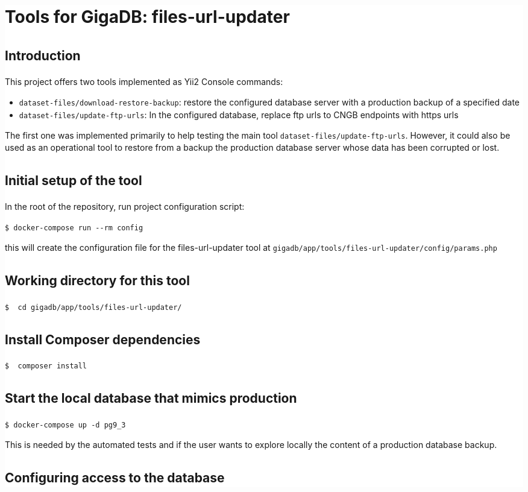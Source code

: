 # Tools for GigaDB: files-url-updater

## Introduction

This project offers two tools implemented as Yii2 Console commands:

* ``dataset-files/download-restore-backup``: restore the configured database server with a production backup of a specified date
* ``dataset-files/update-ftp-urls``: In the configured database, replace ftp urls to CNGB endpoints with https urls

The first one was implemented primarily to help testing the main tool ``dataset-files/update-ftp-urls``.
However, it could also be used as an operational tool to restore from a backup the production database server
whose data has been corrupted or lost.

## Initial setup of the tool

In the root of the repository, run project configuration script:

```
$ docker-compose run --rm config

```
this will create the configuration file for the files-url-updater tool at ``gigadb/app/tools/files-url-updater/config/params.php``


## Working directory for this tool

```
$  cd gigadb/app/tools/files-url-updater/ 
```

## Install Composer dependencies

```
$  composer install 
```

## Start the local database that mimics production

```
$ docker-compose up -d pg9_3
```

This is needed by the automated tests and if the user wants to explore locally
the content of a production database backup.

## Configuring access to the database
